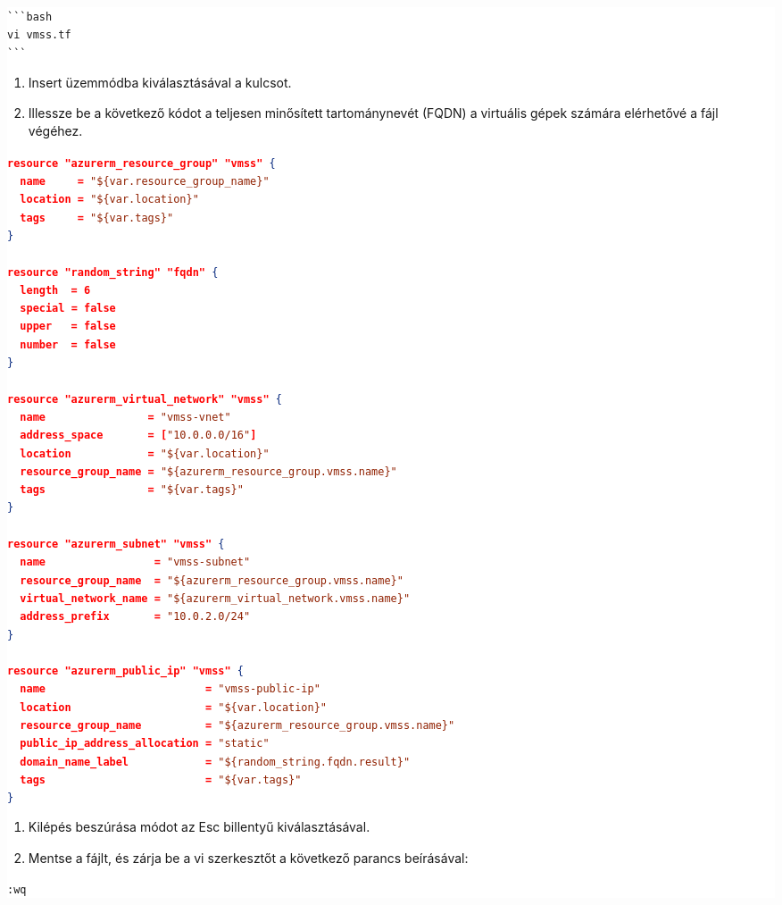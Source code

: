     ```bash
    vi vmss.tf
    ```

1. Insert üzemmódba kiválasztásával a kulcsot.

1. Illessze be a következő kódot a teljesen minősített tartománynevét (FQDN) a virtuális gépek számára elérhetővé a fájl végéhez. 

  ```JSON
  resource "azurerm_resource_group" "vmss" {
    name     = "${var.resource_group_name}"
    location = "${var.location}"
    tags     = "${var.tags}"
  }

  resource "random_string" "fqdn" {
    length  = 6
    special = false
    upper   = false
    number  = false
  }

  resource "azurerm_virtual_network" "vmss" {
    name                = "vmss-vnet"
    address_space       = ["10.0.0.0/16"]
    location            = "${var.location}"
    resource_group_name = "${azurerm_resource_group.vmss.name}"
    tags                = "${var.tags}"
  }

  resource "azurerm_subnet" "vmss" {
    name                 = "vmss-subnet"
    resource_group_name  = "${azurerm_resource_group.vmss.name}"
    virtual_network_name = "${azurerm_virtual_network.vmss.name}"
    address_prefix       = "10.0.2.0/24"
  }

  resource "azurerm_public_ip" "vmss" {
    name                         = "vmss-public-ip"
    location                     = "${var.location}"
    resource_group_name          = "${azurerm_resource_group.vmss.name}"
    public_ip_address_allocation = "static"
    domain_name_label            = "${random_string.fqdn.result}"
    tags                         = "${var.tags}"
  }
  ```

1. Kilépés beszúrása módot az Esc billentyű kiválasztásával.

1. Mentse a fájlt, és zárja be a vi szerkesztőt a következő parancs beírásával:

  ```bash
  :wq
  ```
